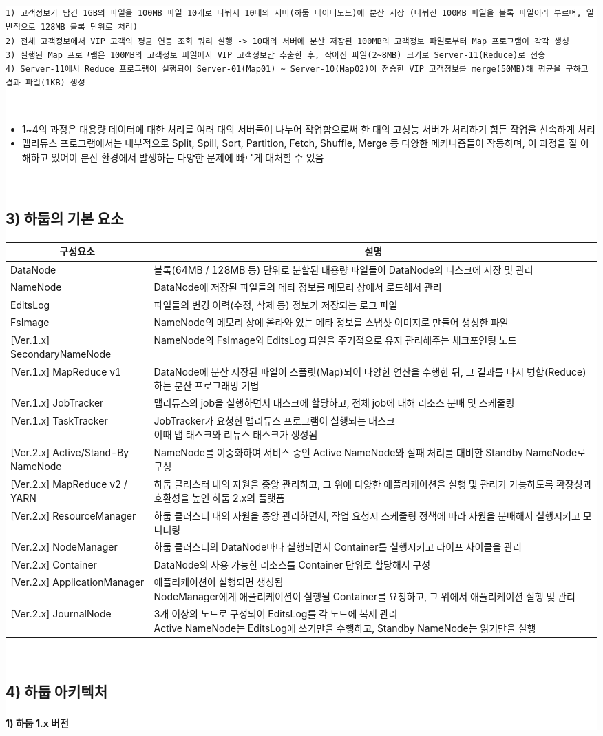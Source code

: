 ```
1) 고객정보가 담긴 1GB의 파일을 100MB 파일 10개로 나눠서 10대의 서버(하둡 데이터노드)에 분산 저장 (나눠진 100MB 파일을 블록 파일이라 부르며, 일반적으로 128MB 블록 단위로 처리)
2) 전체 고객정보에서 VIP 고객의 평균 연봉 조회 쿼리 실행 -> 10대의 서버에 분산 저장된 100MB의 고객정보 파일로부터 Map 프로그램이 각각 생성
3) 실행된 Map 프로그램은 100MB의 고객정보 파일에서 VIP 고객정보만 추출한 후, 작아진 파일(2~8MB) 크기로 Server-11(Reduce)로 전송
4) Server-11에서 Reduce 프로그램이 실행되어 Server-01(Map01) ~ Server-10(Map02)이 전송한 VIP 고객정보를 merge(50MB)해 평균을 구하고 결과 파일(1KB) 생성
```

<br>

- 1~4의 과정은 대용량 데이터에 대한 처리를 여러 대의 서버들이 나누어 작업함으로써 한 대의 고성능 서버가 처리하기 힘든 작업을 신속하게 처리
- 맵리듀스 프로그램에서는 내부적으로 Split, Spill, Sort, Partition, Fetch, Shuffle, Merge 등 다양한 메커니즘들이 작동하며, 이 과정을 잘 이해하고 있어야 분산 환경에서 발생하는 다양한 문제에 빠르게 대처할 수 있음

<br>

## 3) 하둡의 기본 요소
|구성요소|설명|
|---|---|
|DataNode | 블록(64MB / 128MB 등) 단위로 분할된 대용량 파일들이 DataNode의 디스크에 저장 및 관리|
|NameNode | DataNode에 저장된 파일들의 메타 정보를 메모리 상에서 로드해서 관리|
|EditsLog | 파일들의 변경 이력(수정, 삭제 등) 정보가 저장되는 로그 파일|
|FsImage | NameNode의 메모리 상에 올라와 있는 메타 정보를 스냅샷 이미지로 만들어 생성한 파일|
|[Ver.1.x] SecondaryNameNode | NameNode의 FsImage와 EditsLog 파일을 주기적으로 유지 관리해주는 체크포인팅 노드|
|[Ver.1.x] MapReduce v1 | DataNode에 분산 저장된 파일이 스플릿(Map)되어 다양한 연산을 수행한 뒤, 그 결과를 다시 병합(Reduce)하는 분산 프로그래밍 기법|
|[Ver.1.x] JobTracker | 맵리듀스의 job을 실행하면서 태스크에 할당하고, 전체 job에 대해 리소스 분배 및 스케줄링|
|[Ver.1.x] TaskTracker | JobTracker가 요청한 맵리듀스 프로그램이 실행되는 태스크 <br> 이때 맵 태스크와 리듀스 태스크가 생성됨 | 
|[Ver.2.x] Active/Stand-By NameNode | NameNode를 이중화하여 서비스 중인 Active NameNode와 실패 처리를 대비한 Standby NameNode로 구성 | 
|[Ver.2.x] MapReduce v2 / YARN | 하둡 클러스터 내의 자원을 중앙 관리하고, 그 위에 다양한 애플리케이션을 실행 및 관리가 가능하도록 확장성과 호환성을 높인 하둡 2.x의 플랫폼|
|[Ver.2.x] ResourceManager | 하둡 클러스터 내의 자원을 중앙 관리하면서, 작업 요청시 스케줄링 정책에 따라 자원을 분배해서 실행시키고 모니터링 | 
|[Ver.2.x] NodeManager | 하둡 클러스터의 DataNode마다 실행되면서 Container를 실행시키고 라이프 사이클을 관리 | 
|[Ver.2.x] Container | DataNode의 사용 가능한 리소스를 Container 단위로 할당해서 구성 | 
|[Ver.2.x] ApplicationManager | 애플리케이션이 실행되면 생성됨 <br> NodeManager에게 애플리케이션이 실행될 Container를 요청하고, 그 위에서 애플리케이션 실행 및 관리|
|[Ver.2.x] JournalNode | 3개 이상의 노드로 구성되어 EditsLog를 각 노드에 복제 관리 <br> Active NameNode는 EditsLog에 쓰기만을 수행하고, Standby NameNode는 읽기만을 실행 |

<br>

## 4) 하둡 아키텍처

#### 1) 하둡 1.x 버전   